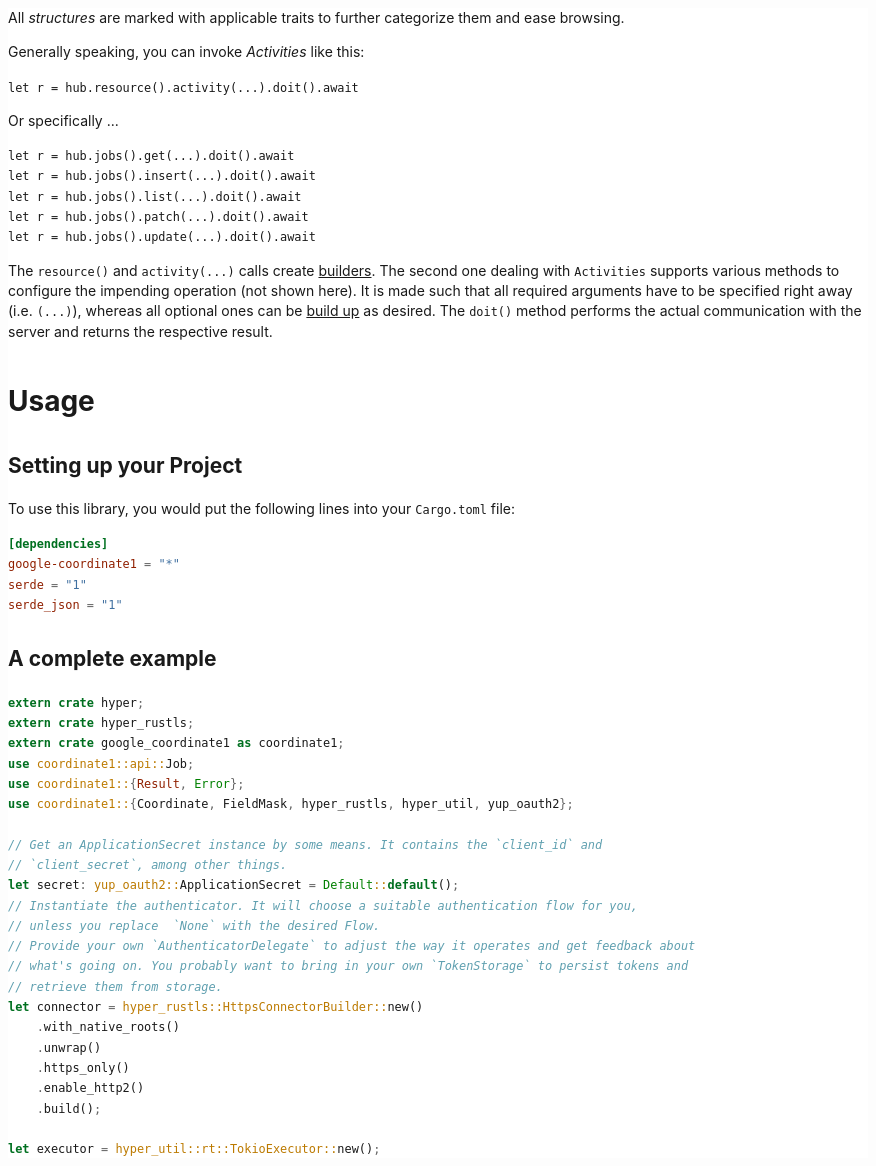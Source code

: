 All *structures* are marked with applicable traits to further categorize them and ease browsing.

Generally speaking, you can invoke *Activities* like this:

```Rust,ignore
let r = hub.resource().activity(...).doit().await
```

Or specifically ...

```ignore
let r = hub.jobs().get(...).doit().await
let r = hub.jobs().insert(...).doit().await
let r = hub.jobs().list(...).doit().await
let r = hub.jobs().patch(...).doit().await
let r = hub.jobs().update(...).doit().await
```

The `resource()` and `activity(...)` calls create [builders][builder-pattern]. The second one dealing with `Activities`
supports various methods to configure the impending operation (not shown here). It is made such that all required arguments have to be
specified right away (i.e. `(...)`), whereas all optional ones can be [build up][builder-pattern] as desired.
The `doit()` method performs the actual communication with the server and returns the respective result.

# Usage

## Setting up your Project

To use this library, you would put the following lines into your `Cargo.toml` file:

```toml
[dependencies]
google-coordinate1 = "*"
serde = "1"
serde_json = "1"
```

## A complete example

```Rust
extern crate hyper;
extern crate hyper_rustls;
extern crate google_coordinate1 as coordinate1;
use coordinate1::api::Job;
use coordinate1::{Result, Error};
use coordinate1::{Coordinate, FieldMask, hyper_rustls, hyper_util, yup_oauth2};

// Get an ApplicationSecret instance by some means. It contains the `client_id` and
// `client_secret`, among other things.
let secret: yup_oauth2::ApplicationSecret = Default::default();
// Instantiate the authenticator. It will choose a suitable authentication flow for you,
// unless you replace  `None` with the desired Flow.
// Provide your own `AuthenticatorDelegate` to adjust the way it operates and get feedback about
// what's going on. You probably want to bring in your own `TokenStorage` to persist tokens and
// retrieve them from storage.
let connector = hyper_rustls::HttpsConnectorBuilder::new()
    .with_native_roots()
    .unwrap()
    .https_only()
    .enable_http2()
    .build();

let executor = hyper_util::rt::TokioExecutor::new();
```

[wiki-pod]: http://en.wikipedia.org/wiki/Plain_old_data_structure
[builder-pattern]: http://en.wikipedia.org/wiki/Builder_pattern
[google-go-api]: https://github.com/google/google-api-go-client
[repo-license]: https://github.com/Byron/google-apis-rsblob/main/LICENSE.md